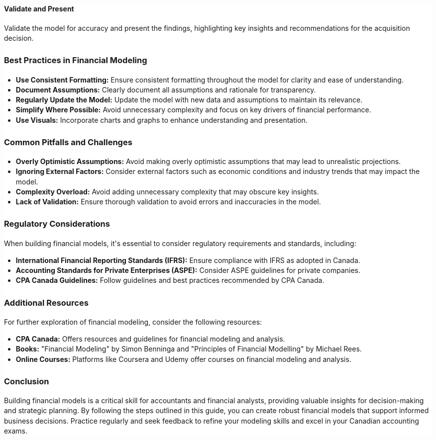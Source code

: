 #### Validate and Present

Validate the model for accuracy and present the findings, highlighting key insights and recommendations for the acquisition decision.

### Best Practices in Financial Modeling

- **Use Consistent Formatting:** Ensure consistent formatting throughout the model for clarity and ease of understanding.
- **Document Assumptions:** Clearly document all assumptions and rationale for transparency.
- **Regularly Update the Model:** Update the model with new data and assumptions to maintain its relevance.
- **Simplify Where Possible:** Avoid unnecessary complexity and focus on key drivers of financial performance.
- **Use Visuals:** Incorporate charts and graphs to enhance understanding and presentation.

### Common Pitfalls and Challenges

- **Overly Optimistic Assumptions:** Avoid making overly optimistic assumptions that may lead to unrealistic projections.
- **Ignoring External Factors:** Consider external factors such as economic conditions and industry trends that may impact the model.
- **Complexity Overload:** Avoid adding unnecessary complexity that may obscure key insights.
- **Lack of Validation:** Ensure thorough validation to avoid errors and inaccuracies in the model.

### Regulatory Considerations

When building financial models, it's essential to consider regulatory requirements and standards, including:

- **International Financial Reporting Standards (IFRS):** Ensure compliance with IFRS as adopted in Canada.
- **Accounting Standards for Private Enterprises (ASPE):** Consider ASPE guidelines for private companies.
- **CPA Canada Guidelines:** Follow guidelines and best practices recommended by CPA Canada.

### Additional Resources

For further exploration of financial modeling, consider the following resources:

- **CPA Canada:** Offers resources and guidelines for financial modeling and analysis.
- **Books:** "Financial Modeling" by Simon Benninga and "Principles of Financial Modelling" by Michael Rees.
- **Online Courses:** Platforms like Coursera and Udemy offer courses on financial modeling and analysis.

### Conclusion

Building financial models is a critical skill for accountants and financial analysts, providing valuable insights for decision-making and strategic planning. By following the steps outlined in this guide, you can create robust financial models that support informed business decisions. Practice regularly and seek feedback to refine your modeling skills and excel in your Canadian accounting exams.
